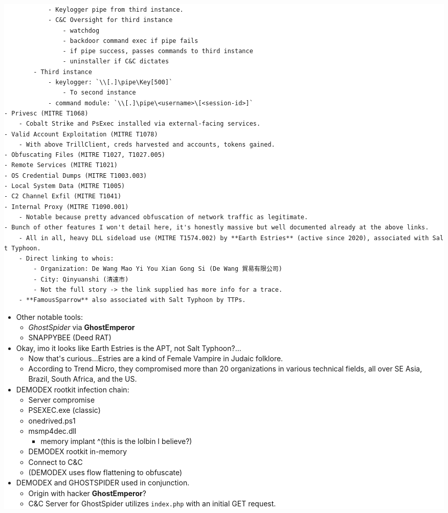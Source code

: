				- Keylogger pipe from third instance.
				- C&C Oversight for third instance
					- watchdog
					- backdoor command exec if pipe fails
					- if pipe success, passes commands to third instance
					- uninstaller if C&C dictates
			- Third instance
				- keylogger: `\\[.]\pipe\Key[500]`
					- To second instance
				- command module: `\\[.]\pipe\<username>\[<session-id>]`
	- Privesc (MITRE T1068)
		- Cobalt Strike and PsExec installed via external-facing services.
	- Valid Account Exploitation (MITRE T1078)
		- With above TrillClient, creds harvested and accounts, tokens gained.
	- Obfuscating Files (MITRE T1027, T1027.005)
	- Remote Services (MITRE T1021)
	- OS Credential Dumps (MITRE T1003.003)
	- Local System Data (MITRE T1005)
	- C2 Channel Exfil (MITRE T1041)
	- Internal Proxy (MITRE T1090.001)
		- Notable because pretty advanced obfuscation of network traffic as legitimate.
	- Bunch of other features I won't detail here, it's honestly massive but well documented already at the above links.
		- All in all, heavy DLL sideload use (MITRE T1574.002) by **Earth Estries** (active since 2020), associated with Salt Typhoon.
		- Direct linking to whois:
			- Organization: De Wang Mao Yi You Xian Gong Si (De Wang 貿易有限公司)
			- City: Qinyuanshi (清遠市)
			- Not the full story -> the link supplied has more info for a trace.
		- **FamousSparrow** also associated with Salt Typhoon by TTPs.
- Other notable tools:
	- *GhostSpider* via **GhostEmperor**
	- SNAPPYBEE (Deed RAT)
- Okay, imo it looks like Earth Estries is the APT, not Salt Typhoon?...
	- Now that's curious...Estries are a kind of Female Vampire in Judaic folklore.
	- According to Trend Micro, they compromised more than 20 organizations in various technical fields, all over SE Asia, Brazil, South Africa, and the US.
- DEMODEX rootkit infection chain:
	- Server compromise
	- PSEXEC.exe (classic)
	- onedrived.ps1
	- msmp4dec.dll
		- memory implant
			^(this is the lolbin I believe?)
	- DEMODEX rootkit in-memory
	- Connect to C&C
	- (DEMODEX uses flow flattening to obfuscate)
- DEMODEX and GHOSTSPIDER used in conjunction.
	- Origin with hacker **GhostEmperor**?
	- C&C Server for GhostSpider utilizes `index.php` with an initial GET request.